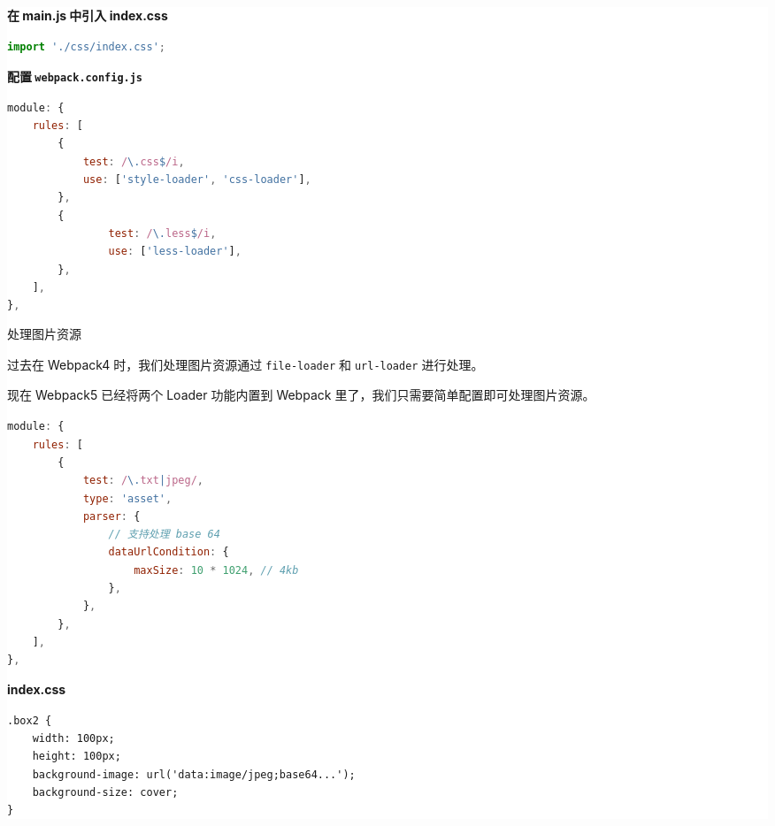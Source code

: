**在 main.js 中引入 index.css**

```js
import './css/index.css';
```

**配置 `webpack.config.js`** 

```js
module: {
    rules: [
        {
            test: /\.css$/i,
            use: ['style-loader', 'css-loader'],
        },
        {
				test: /\.less$/i,
				use: ['less-loader'],
		},
    ],
},
```

 

处理图片资源

过去在 Webpack4 时，我们处理图片资源通过 `file-loader` 和 `url-loader` 进行处理。

现在 Webpack5 已经将两个 Loader 功能内置到 Webpack 里了，我们只需要简单配置即可处理图片资源。

```js
module: {
    rules: [
        {
            test: /\.txt|jpeg/,
            type: 'asset',
            parser: {
                // 支持处理 base 64
                dataUrlCondition: {
                    maxSize: 10 * 1024, // 4kb
                },
            },
        },
    ],
},
```

**index.css**

```
.box2 {
	width: 100px;
	height: 100px;
	background-image: url('data:image/jpeg;base64...');
	background-size: cover;
}

```
